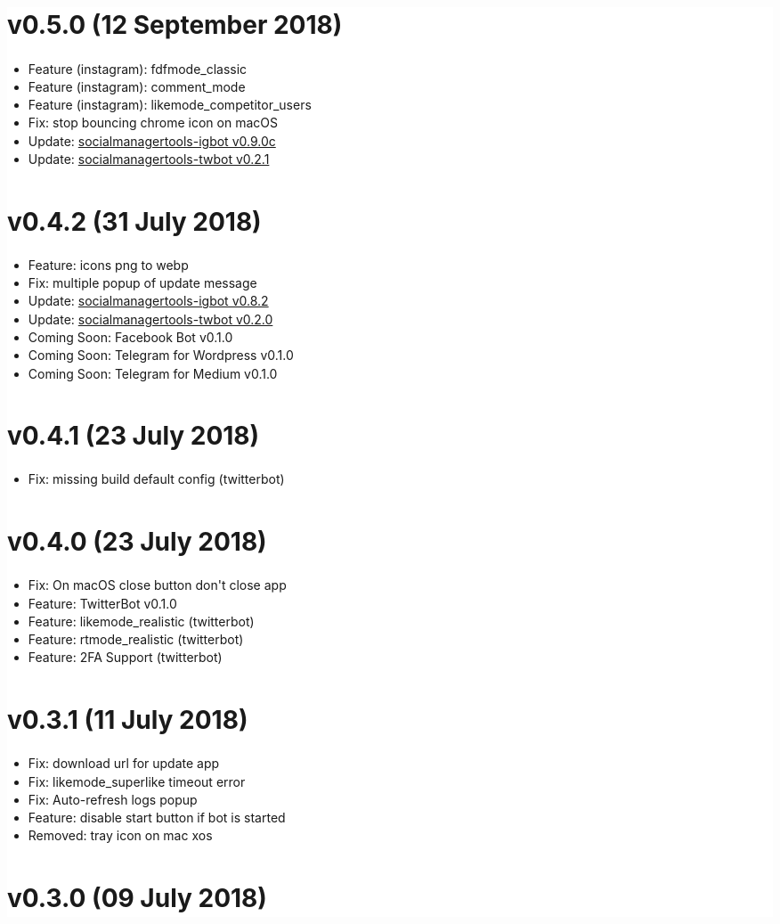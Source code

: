 
# v0.5.0 (12 September 2018)
* Feature (instagram): fdfmode_classic
* Feature (instagram): comment_mode
* Feature (instagram): likemode_competitor_users
* Fix: stop bouncing chrome icon on macOS
* Update: [socialmanagertools-igbot v0.9.0c](https://github.com/social-manager-tools/socialmanagertools-igbot/blob/master/CHANGELOG.md)
* Update: [socialmanagertools-twbot v0.2.1](https://github.com/social-manager-tools/socialmanagertools-twbot/blob/master/CHANGELOG.md)


# v0.4.2 (31 July 2018)
* Feature: icons png to webp
* Fix: multiple popup of update message
* Update: [socialmanagertools-igbot v0.8.2](https://github.com/social-manager-tools/socialmanagertools-igbot/blob/master/CHANGELOG.md)
* Update: [socialmanagertools-twbot v0.2.0](https://github.com/social-manager-tools/socialmanagertools-twbot/blob/master/CHANGELOG.md)
* Coming Soon: Facebook Bot v0.1.0
* Coming Soon: Telegram for Wordpress v0.1.0
* Coming Soon: Telegram for Medium v0.1.0


# v0.4.1 (23 July 2018)
* Fix: missing build default config (twitterbot)


# v0.4.0 (23 July 2018)
* Fix: On macOS close button don't close app
* Feature: TwitterBot v0.1.0
* Feature: likemode_realistic (twitterbot)
* Feature: rtmode_realistic (twitterbot)
* Feature: 2FA Support (twitterbot)


# v0.3.1 (11 July 2018)

* Fix: download url for update app
* Fix: likemode_superlike timeout error
* Fix: Auto-refresh logs popup
* Feature: disable start button if bot is started
* Removed: tray icon on mac xos


# v0.3.0 (09 July 2018)

